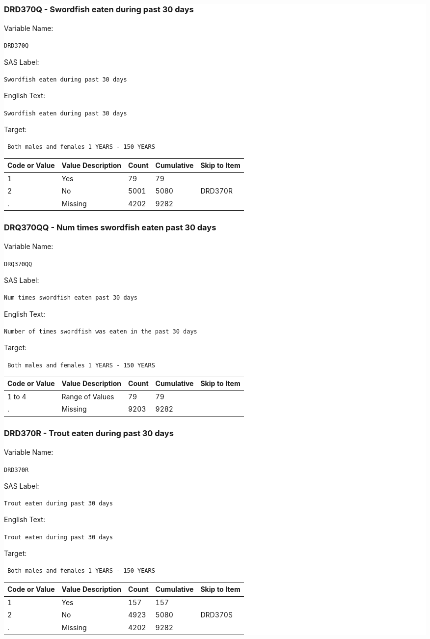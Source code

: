 ### DRD370Q - Swordfish eaten during past 30 days

Variable Name:

    DRD370Q
SAS Label:

    Swordfish eaten during past 30 days
English Text:

    Swordfish eaten during past 30 days
Target:

     Both males and females 1 YEARS - 150 YEARS
Code or Value | Value Description | Count | Cumulative | Skip to Item  
---|---|---|---|---  
1 | Yes | 79 | 79 |   
2 | No | 5001 | 5080 | DRD370R  
. | Missing | 4202 | 9282 |   
  
### DRQ370QQ - Num times swordfish eaten past 30 days

Variable Name:

    DRQ370QQ
SAS Label:

    Num times swordfish eaten past 30 days
English Text:

    Number of times swordfish was eaten in the past 30 days
Target:

     Both males and females 1 YEARS - 150 YEARS
Code or Value | Value Description | Count | Cumulative | Skip to Item  
---|---|---|---|---  
1 to 4 | Range of Values | 79 | 79 |   
. | Missing | 9203 | 9282 |   
  
### DRD370R - Trout eaten during past 30 days

Variable Name:

    DRD370R
SAS Label:

    Trout eaten during past 30 days
English Text:

    Trout eaten during past 30 days
Target:

     Both males and females 1 YEARS - 150 YEARS
Code or Value | Value Description | Count | Cumulative | Skip to Item  
---|---|---|---|---  
1 | Yes | 157 | 157 |   
2 | No | 4923 | 5080 | DRD370S  
. | Missing | 4202 | 9282 |   
  